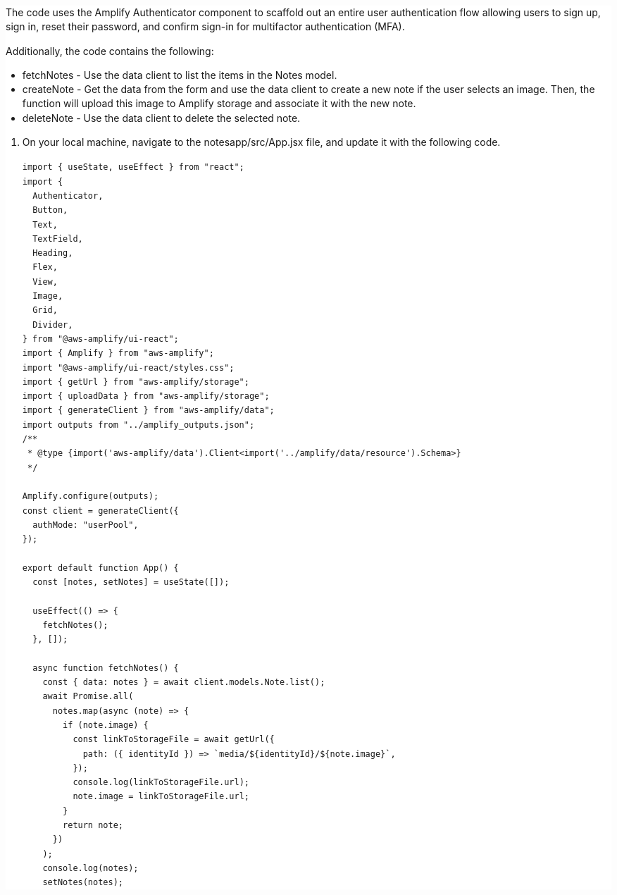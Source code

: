 The code uses the Amplify Authenticator component to scaffold out an entire user authentication flow allowing users to sign up, sign in, reset their password, and confirm sign-in for multifactor authentication (MFA).

Additionally, the code contains the following:

- fetchNotes - Use the data client to list the items in the Notes model.
- createNote - Get the data from the form and use the data client to create a new note if the user selects an image. Then, the function will upload this image to Amplify storage and associate it with the new note.
- deleteNote - Use the data client to delete the selected note.

1. On your local machine, navigate to the notesapp/src/App.jsx file, and update it with the following code.

	```
	import { useState, useEffect } from "react";
	import {
	  Authenticator,
	  Button,
	  Text,
	  TextField,
	  Heading,
	  Flex,
	  View,
	  Image,
	  Grid,
	  Divider,
	} from "@aws-amplify/ui-react";
	import { Amplify } from "aws-amplify";
	import "@aws-amplify/ui-react/styles.css";
	import { getUrl } from "aws-amplify/storage";
	import { uploadData } from "aws-amplify/storage";
	import { generateClient } from "aws-amplify/data";
	import outputs from "../amplify_outputs.json";
	/**
	 * @type {import('aws-amplify/data').Client<import('../amplify/data/resource').Schema>}
	 */

	Amplify.configure(outputs);
	const client = generateClient({
	  authMode: "userPool",
	});

	export default function App() {
	  const [notes, setNotes] = useState([]);

	  useEffect(() => {
		fetchNotes();
	  }, []);

	  async function fetchNotes() {
		const { data: notes } = await client.models.Note.list();
		await Promise.all(
		  notes.map(async (note) => {
			if (note.image) {
			  const linkToStorageFile = await getUrl({
				path: ({ identityId }) => `media/${identityId}/${note.image}`,
			  });
			  console.log(linkToStorageFile.url);
			  note.image = linkToStorageFile.url;
			}
			return note;
		  })
		);
		console.log(notes);
		setNotes(notes);